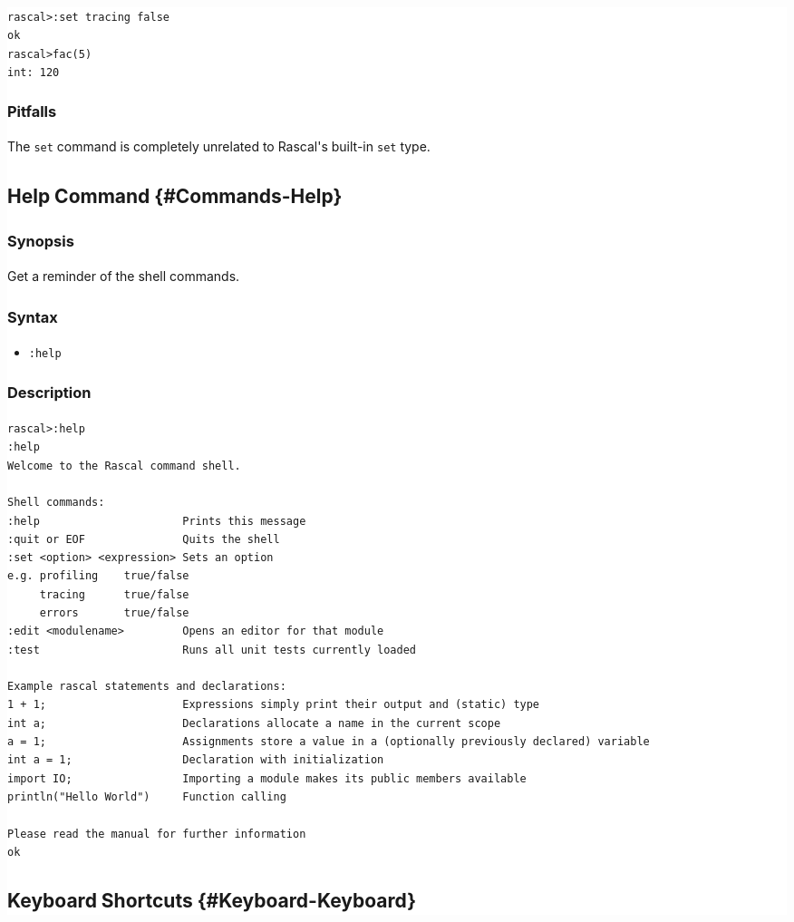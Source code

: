 
```rascal-shell
rascal>:set tracing false
ok
rascal>fac(5)
int: 120
```

### Pitfalls 
The `set` command is completely unrelated to Rascal's built-in `set` type.

## Help Command {#Commands-Help}

### Synopsis 
Get a reminder of the shell commands.

### Syntax 
* `:help`  

### Description 


```rascal-shell
rascal>:help
:help
Welcome to the Rascal command shell.

Shell commands:
:help                      Prints this message
:quit or EOF               Quits the shell
:set <option> <expression> Sets an option
e.g. profiling    true/false
     tracing      true/false
     errors       true/false
:edit <modulename>         Opens an editor for that module
:test                      Runs all unit tests currently loaded

Example rascal statements and declarations:
1 + 1;                     Expressions simply print their output and (static) type
int a;                     Declarations allocate a name in the current scope
a = 1;                     Assignments store a value in a (optionally previously declared) variable
int a = 1;                 Declaration with initialization
import IO;                 Importing a module makes its public members available
println("Hello World")     Function calling

Please read the manual for further information
ok
```

## Keyboard Shortcuts {#Keyboard-Keyboard}
